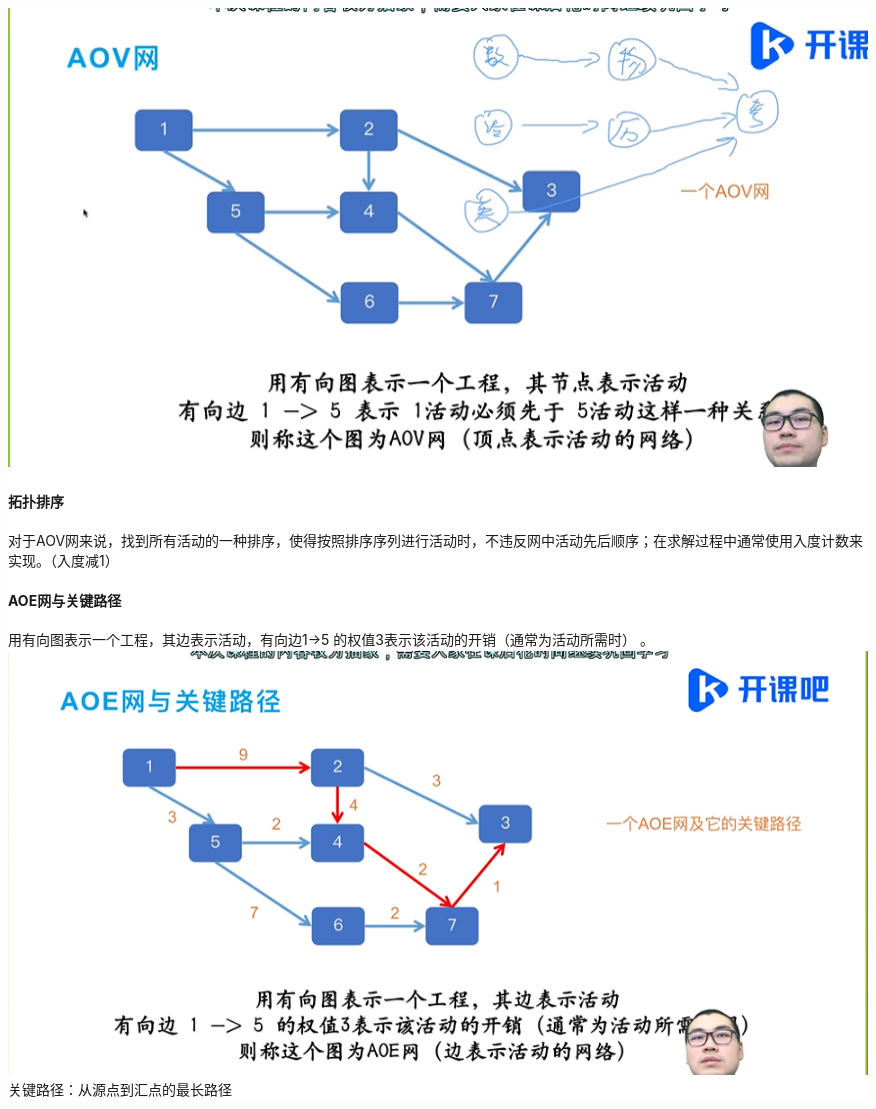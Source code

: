 ![](./asset/1656676999084.jpg)
#### 拓扑排序
对于AOV网来说，找到所有活动的一种排序，使得按照排序序列进行活动时，不违反网中活动先后顺序；在求解过程中通常使用入度计数来实现。（入度减1）
#### AOE网与关键路径
用有向图表示一个工程，其边表示活动，有向边1->5 的权值3表示该活动的开销（通常为活动所需时） 。
![](./asset/1656678689083.jpg)
关键路径：从源点到汇点的最长路径